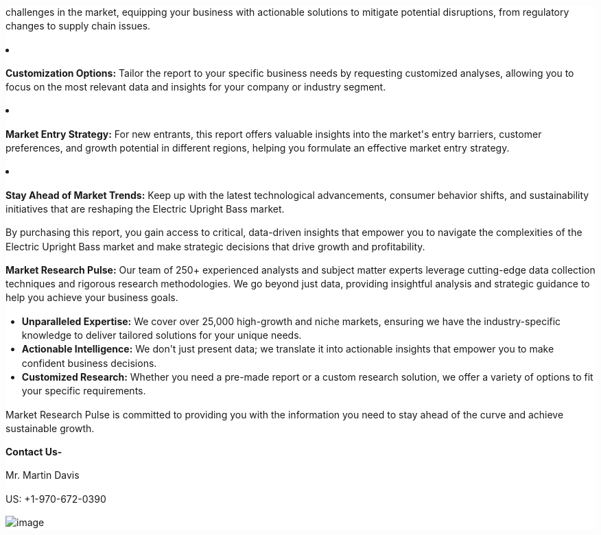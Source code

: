 challenges in the market, equipping your business with actionable solutions to mitigate potential disruptions, from regulatory changes to supply chain issues.</p></li><li><p><strong>Customization Options:</strong> Tailor the report to your specific business needs by requesting customized analyses, allowing you to focus on the most relevant data and insights for your company or industry segment.</p></li><li><p><strong>Market Entry Strategy:</strong> For new entrants, this report offers valuable insights into the market's entry barriers, customer preferences, and growth potential in different regions, helping you formulate an effective market entry strategy.</p></li><li><p><strong>Stay Ahead of Market Trends:</strong> Keep up with the latest technological advancements, consumer behavior shifts, and sustainability initiatives that are reshaping the Electric Upright Bass market.</p></li></ol><p>By purchasing this report, you gain access to critical, data-driven insights that empower you to navigate the complexities of the Electric Upright Bass market and make strategic decisions that drive growth and profitability.</p><p><strong>Market Research Pulse:</strong>&nbsp;Our team of 250+ experienced analysts and subject matter experts leverage cutting-edge data collection techniques and rigorous research methodologies. We go beyond just data, providing insightful analysis and strategic guidance to help you achieve your business goals.</p><ul><li><strong>Unparalleled Expertise:</strong>&nbsp;We cover over 25,000 high-growth and niche markets, ensuring we have the industry-specific knowledge to deliver tailored solutions for your unique needs.</li><li><strong>Actionable Intelligence:</strong>&nbsp;We don't just present data; we translate it into actionable insights that empower you to make confident business decisions.</li><li><strong>Customized Research:</strong>&nbsp;Whether you need a pre-made report or a custom research solution, we offer a variety of options to fit your specific requirements.</li></ul><p>Market Research Pulse is committed to providing you with the information you need to stay ahead of the curve and achieve sustainable growth.</p><p><strong>Contact Us-</strong></p><p>Mr. Martin Davis</p><p>US: +1-970-672-0390</p>
![image](https://github.com/user-attachments/assets/39bbda4b-4b46-4832-8d5c-297f9145e52f)
